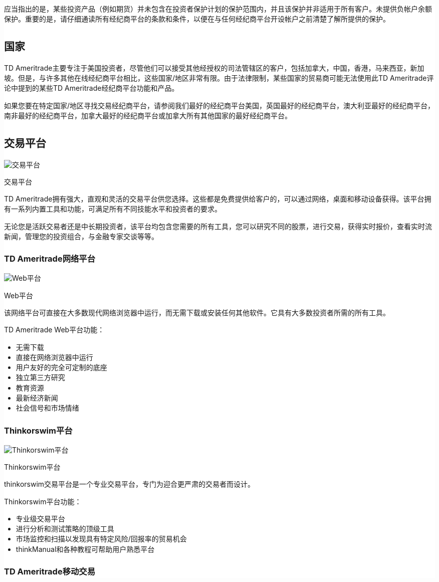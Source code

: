 应当指出的是，某些投资产品（例如期货）并未包含在投资者保护计划的保护范围内，并且该保护并非适用于所有客户。未提供负帐户余额保护。重要的是，请仔细通读所有经纪商平台的条款和条件，以便在与任何经纪商平台开设帐户之前清楚了解所提供的保护。

## 国家

TD Ameritrade主要专注于美国投资者，尽管他们可以接受其他经授权的司法管辖区的客户，包括加拿大，中国，香港，马来西亚，新加坡。但是，与许多其他在线经纪商平台相比，这些国家/地区非常有限。由于法律限制，某些国家的贸易商可能无法使用此TD Ameritrade评论中提到的某些TD Ameritrade经纪商平台功能和产品。

如果您要在特定国家/地区寻找交易经纪商平台，请参阅我们最好的经纪商平台美国，英国最好的经纪商平台，澳大利亚最好的经纪商平台，南非最好的经纪商平台，加拿大最好的经纪商平台或加拿大所有其他国家的最好经纪商平台。

## 交易平台

![交易平台](https://cdn.fendou.la/funstoutiao/2020/12/TD-Ameritrade-Trading-Platforms.jpg "交易平台")

交易平台

TD Ameritrade拥有强大，直观和灵活的交易平台供您选择。这些都是免费提供给客户的，可以通过网络，桌面和移动设备获得。该平台拥有一系列内置工具和功能，可满足所有不同技能水平和投资者的要求。

无论您是活跃交易者还是中长期投资者，该平台均包含您需要的所有工具，您可以研究不同的股票，进行交易，获得实时报价，查看实时流新闻，管理您的投资组合，与金融专家交谈等等。

### TD Ameritrade网络平台

![Web平台](https://cdn.fendou.la/funstoutiao/2020/12/TD-Ameritrade-Web-Platform.png "Web平台")

Web平台

该网络平台可直接在大多数现代网络浏览器中运行，而无需下载或安装任何其他软件。它具有大多数投资者所需的所有工具。

TD Ameritrade Web平台功能：

- 无需下载
- 直接在网络浏览器中运行
- 用户友好的完全可定制的底座
- 独立第三方研究
- 教育资源
- 最新经济新闻
- 社会信号和市场情绪

### Thinkorswim平台

![Thinkorswim平台](https://cdn.fendou.la/funstoutiao/2020/12/TD-Ameritrade-Thinkorswim-Platform.png "Thinkorswim平台")

Thinkorswim平台

thinkorswim交易平台是一个专业交易平台，专门为迎合更严肃的交易者而设计。

Thinkorswim平台功能：

- 专业级交易平台
- 进行分析和测试策略的顶级工具
- 市场监控和扫描以发现具有特定风险/回报率的贸易机会
- thinkManual和各种教程可帮助用户熟悉平台

### TD Ameritrade移动交易
